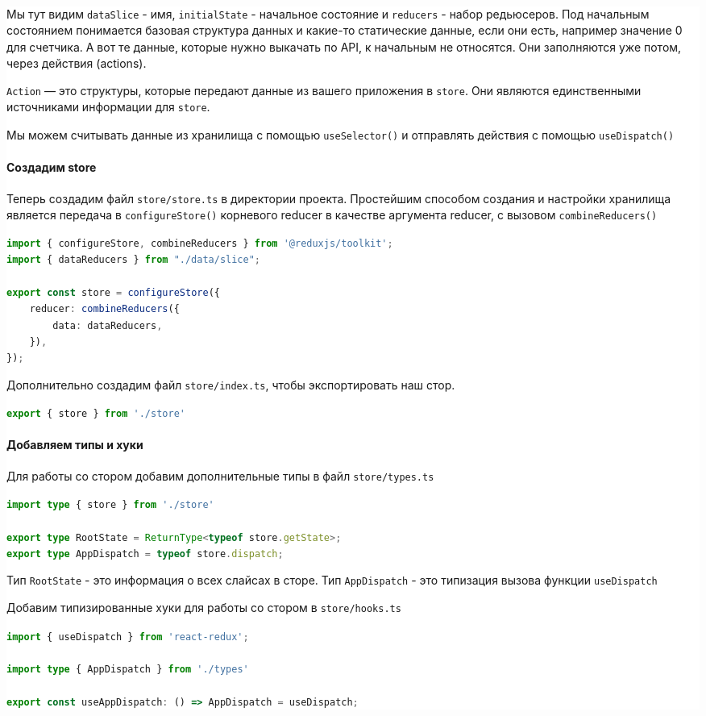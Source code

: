 Мы тут видим `dataSlice` - имя, `initialState` - начальное состояние и `reducers` - набор редьюсеров. Под начальным состоянием понимается базовая структура данных и какие-то статические данные, если они есть, например значение 0 для счетчика. А вот те данные, которые нужно выкачать по API, к начальным не относятся. Они заполняются уже потом, через действия (actions).

`Action` — это структуры, которые передают данные из вашего приложения в `store`. Они являются единственными источниками информации для `store`.

Мы можем считывать данные из хранилища с помощью `useSelector()` и отправлять действия с помощью `useDispatch()`

#### Создадим store

Теперь создадим файл `store/store.ts` в директории проекта. Простейшим способом создания и настройки хранилища является передача в `configureStore()` корневого reducer в качестве аргумента reducer, с вызовом `combineReducers()`

```ts
import { configureStore, combineReducers } from '@reduxjs/toolkit';
import { dataReducers } from "./data/slice";

export const store = configureStore({
    reducer: combineReducers({
        data: dataReducers,
    }),
});
```

Дополнительно создадим файл `store/index.ts`, чтобы экспортировать наш стор.

```ts
export { store } from './store'
```

#### Добавляем типы и хуки

Для работы со стором добавим дополнительные типы в файл `store/types.ts`

```ts
import type { store } from './store'

export type RootState = ReturnType<typeof store.getState>;
export type AppDispatch = typeof store.dispatch;
```

Тип `RootState` - это информация о всех слайсах в сторе. Тип `AppDispatch` - это типизация вызова функции `useDispatch`

Добавим типизированные хуки для работы со стором в `store/hooks.ts`

```ts
import { useDispatch } from 'react-redux';

import type { AppDispatch } from './types'

export const useAppDispatch: () => AppDispatch = useDispatch;
```

